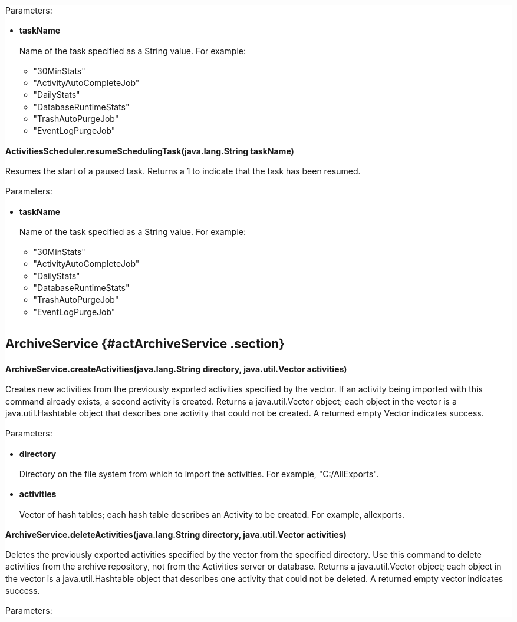 Parameters:

-   **taskName**

    Name of the task specified as a String value. For example:

    -   "30MinStats"
    -   "ActivityAutoCompleteJob"
    -   "DailyStats"
    -   "DatabaseRuntimeStats"
    -   "TrashAutoPurgeJob"
    -   "EventLogPurgeJob"

**ActivitiesScheduler.resumeSchedulingTask\(java.lang.String taskName\)**

Resumes the start of a paused task. Returns a 1 to indicate that the task has been resumed.

Parameters:

-   **taskName**

    Name of the task specified as a String value. For example:

    -   "30MinStats"
    -   "ActivityAutoCompleteJob"
    -   "DailyStats"
    -   "DatabaseRuntimeStats"
    -   "TrashAutoPurgeJob"
    -   "EventLogPurgeJob"

## ArchiveService {#actArchiveService .section}

**ArchiveService.createActivities\(java.lang.String directory, java.util.Vector activities\)**

Creates new activities from the previously exported activities specified by the vector. If an activity being imported with this command already exists, a second activity is created. Returns a java.util.Vector object; each object in the vector is a java.util.Hashtable object that describes one activity that could not be created. A returned empty Vector indicates success.

Parameters:

-   **directory**

    Directory on the file system from which to import the activities. For example, "C:/AllExports".

-   **activities**

    Vector of hash tables; each hash table describes an Activity to be created. For example, allexports.

**ArchiveService.deleteActivities\(java.lang.String directory, java.util.Vector activities\)**

Deletes the previously exported activities specified by the vector from the specified directory. Use this command to delete activities from the archive repository, not from the Activities server or database. Returns a java.util.Vector object; each object in the vector is a java.util.Hashtable object that describes one activity that could not be deleted. A returned empty vector indicates success.

Parameters:

